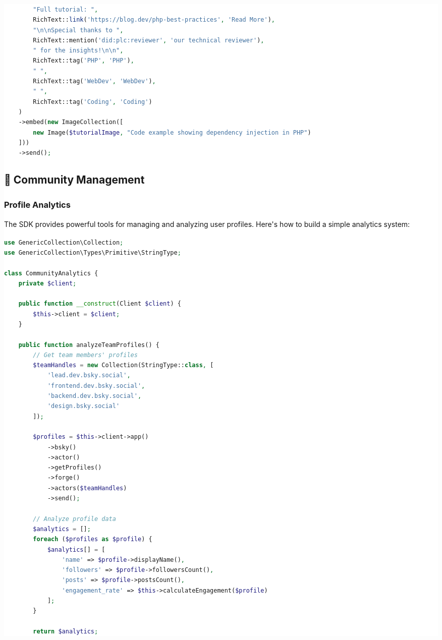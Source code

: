 ```php
        "Full tutorial: ",
        RichText::link('https://blog.dev/php-best-practices', 'Read More'),
        "\n\nSpecial thanks to ",
        RichText::mention('did:plc:reviewer', 'our technical reviewer'),
        " for the insights!\n\n",
        RichText::tag('PHP', 'PHP'),
        " ",
        RichText::tag('WebDev', 'WebDev'),
        " ",
        RichText::tag('Coding', 'Coding')
    )
    ->embed(new ImageCollection([
        new Image($tutorialImage, "Code example showing dependency injection in PHP")
    ]))
    ->send();
```

## 👥 Community Management

### Profile Analytics
The SDK provides powerful tools for managing and analyzing user profiles. Here's how to build a simple analytics system:

```php
use GenericCollection\Collection;
use GenericCollection\Types\Primitive\StringType;

class CommunityAnalytics {
    private $client;
    
    public function __construct(Client $client) {
        $this->client = $client;
    }
    
    public function analyzeTeamProfiles() {
        // Get team members' profiles
        $teamHandles = new Collection(StringType::class, [
            'lead.dev.bsky.social',
            'frontend.dev.bsky.social',
            'backend.dev.bsky.social',
            'design.bsky.social'
        ]);
        
        $profiles = $this->client->app()
            ->bsky()
            ->actor()
            ->getProfiles()
            ->forge()
            ->actors($teamHandles)
            ->send();
            
        // Analyze profile data
        $analytics = [];
        foreach ($profiles as $profile) {
            $analytics[] = [
                'name' => $profile->displayName(),
                'followers' => $profile->followersCount(),
                'posts' => $profile->postsCount(),
                'engagement_rate' => $this->calculateEngagement($profile)
            ];
        }
        
        return $analytics;
```